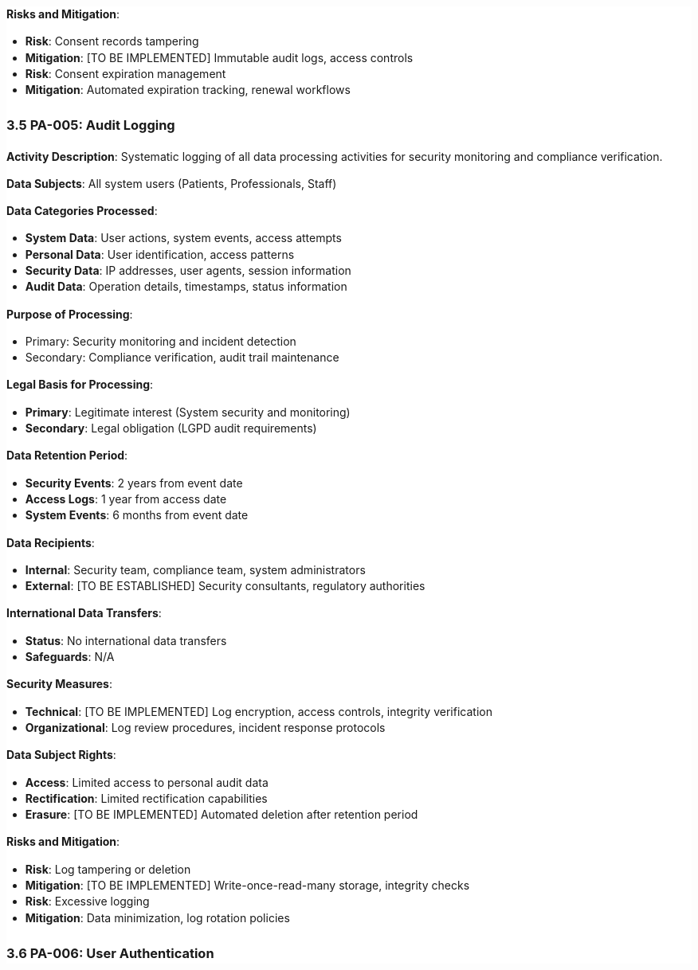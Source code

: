 **Risks and Mitigation**:
- **Risk**: Consent records tampering
- **Mitigation**: [TO BE IMPLEMENTED] Immutable audit logs, access controls
- **Risk**: Consent expiration management
- **Mitigation**: Automated expiration tracking, renewal workflows

### 3.5 PA-005: Audit Logging

**Activity Description**: Systematic logging of all data processing activities for security monitoring and compliance verification.

**Data Subjects**: All system users (Patients, Professionals, Staff)

**Data Categories Processed**:
- **System Data**: User actions, system events, access attempts
- **Personal Data**: User identification, access patterns
- **Security Data**: IP addresses, user agents, session information
- **Audit Data**: Operation details, timestamps, status information

**Purpose of Processing**:
- Primary: Security monitoring and incident detection
- Secondary: Compliance verification, audit trail maintenance

**Legal Basis for Processing**:
- **Primary**: Legitimate interest (System security and monitoring)
- **Secondary**: Legal obligation (LGPD audit requirements)

**Data Retention Period**:
- **Security Events**: 2 years from event date
- **Access Logs**: 1 year from access date
- **System Events**: 6 months from event date

**Data Recipients**:
- **Internal**: Security team, compliance team, system administrators
- **External**: [TO BE ESTABLISHED] Security consultants, regulatory authorities

**International Data Transfers**:
- **Status**: No international data transfers
- **Safeguards**: N/A

**Security Measures**:
- **Technical**: [TO BE IMPLEMENTED] Log encryption, access controls, integrity verification
- **Organizational**: Log review procedures, incident response protocols

**Data Subject Rights**:
- **Access**: Limited access to personal audit data
- **Rectification**: Limited rectification capabilities
- **Erasure**: [TO BE IMPLEMENTED] Automated deletion after retention period

**Risks and Mitigation**:
- **Risk**: Log tampering or deletion
- **Mitigation**: [TO BE IMPLEMENTED] Write-once-read-many storage, integrity checks
- **Risk**: Excessive logging
- **Mitigation**: Data minimization, log rotation policies

### 3.6 PA-006: User Authentication

